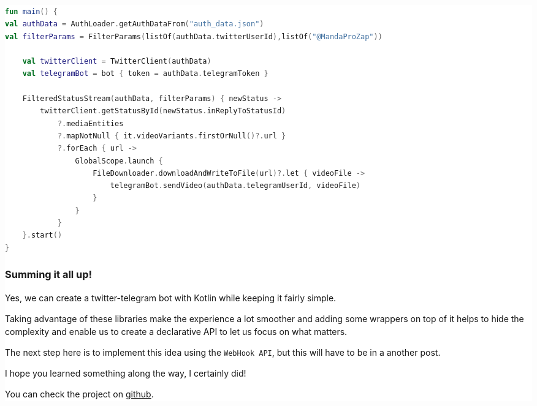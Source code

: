 

```kotlin
fun main() {
val authData = AuthLoader.getAuthDataFrom("auth_data.json")
val filterParams = FilterParams(listOf(authData.twitterUserId),listOf("@MandaProZap"))

    val twitterClient = TwitterClient(authData)
    val telegramBot = bot { token = authData.telegramToken }

    FilteredStatusStream(authData, filterParams) { newStatus ->
        twitterClient.getStatusById(newStatus.inReplyToStatusId)
            ?.mediaEntities
            ?.mapNotNull { it.videoVariants.firstOrNull()?.url }
            ?.forEach { url ->
                GlobalScope.launch {
                    FileDownloader.downloadAndWriteToFile(url)?.let { videoFile ->
                        telegramBot.sendVideo(authData.telegramUserId, videoFile)
                    }
                }
            }
    }.start()
}
```


### Summing it all up!

Yes, we can create a twitter-telegram bot with Kotlin while keeping it fairly simple.

Taking advantage of these libraries make the experience a lot smoother and adding some wrappers on top of it helps to hide the complexity and enable us to create a declarative API to let us focus on what matters.

The next step here is to implement this idea using the `WebHook API`, but this will have to be in a another post.

I hope you learned something along the way, I certainly did!

You can check the project on [github](https://github.com/iurysza/twitter-telegram-bot).
